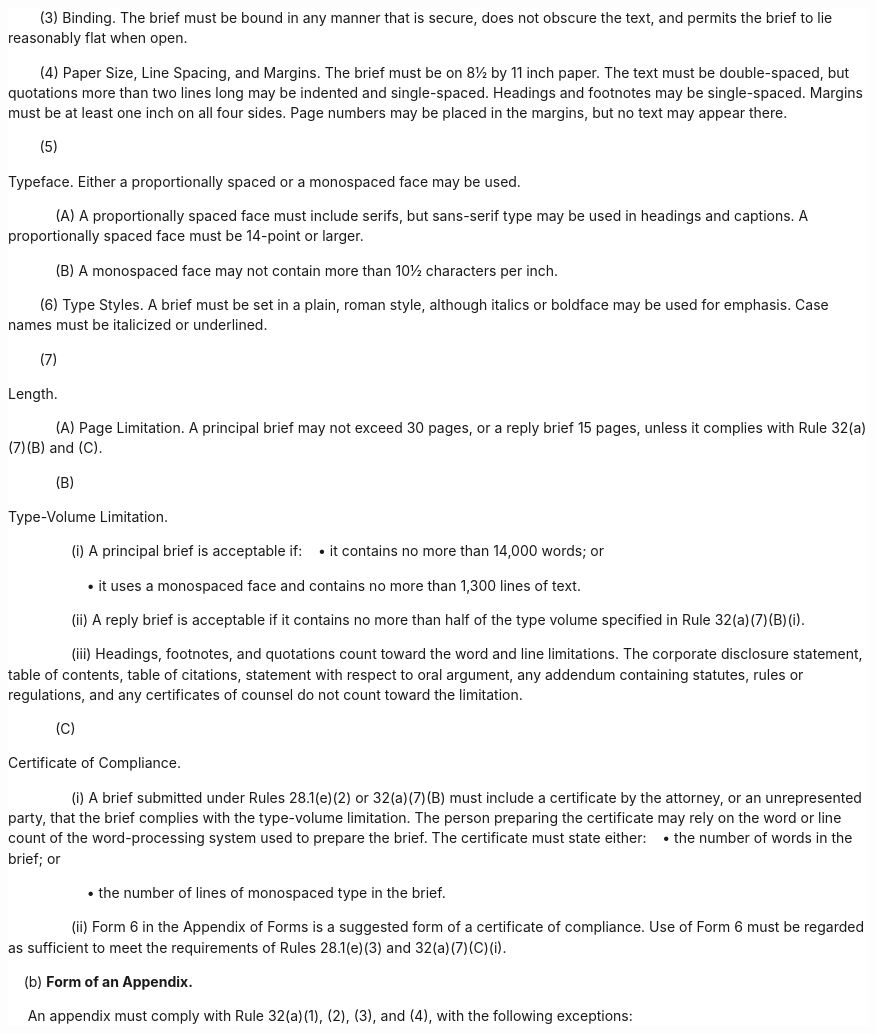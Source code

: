         (3) Binding. The brief must be bound in any manner that is secure, does not obscure the text, and permits the brief to lie reasonably flat when open.

        (4) Paper Size, Line Spacing, and Margins. The brief must be on 8½ by 11 inch paper. The text must be double-spaced, but quotations more than two lines long may be indented and single-spaced. Headings and footnotes may be single-spaced. Margins must be at least one inch on all four sides. Page numbers may be placed in the margins, but no text may appear there.

        (5)

 Typeface. Either a proportionally spaced or a monospaced face may be used.

            (A) A proportionally spaced face must include serifs, but sans-serif type may be used in headings and captions. A proportionally spaced face must be 14-point or larger.

            (B) A monospaced face may not contain more than 10½ characters per inch.

        (6) Type Styles. A brief must be set in a plain, roman style, although italics or boldface may be used for emphasis. Case names must be italicized or underlined.

        (7)

 Length.

            (A) Page Limitation. A principal brief may not exceed 30 pages, or a reply brief 15 pages, unless it complies with Rule 32(a)(7)(B) and (C).

            (B)

 Type-Volume Limitation.

                (i) A principal brief is acceptable if:    • it contains no more than 14,000 words; or

                    • it uses a monospaced face and contains no more than 1,300 lines of text.

                (ii) A reply brief is acceptable if it contains no more than half of the type volume specified in Rule 32(a)(7)(B)(i).

                (iii) Headings, footnotes, and quotations count toward the word and line limitations. The corporate disclosure statement, table of contents, table of citations, statement with respect to oral argument, any addendum containing statutes, rules or regulations, and any certificates of counsel do not count toward the limitation.

            (C)

 Certificate of Compliance.

                (i) A brief submitted under Rules 28.1(e)(2) or 32(a)(7)(B) must include a certificate by the attorney, or an unrepresented party, that the brief complies with the type-volume limitation. The person preparing the certificate may rely on the word or line count of the word-processing system used to prepare the brief. The certificate must state either:    • the number of words in the brief; or

                    • the number of lines of monospaced type in the brief.

                (ii) Form 6 in the Appendix of Forms is a suggested form of a certificate of compliance. Use of Form 6 must be regarded as sufficient to meet the requirements of Rules 28.1(e)(3) and 32(a)(7)(C)(i).

    (b) __Form of an Appendix.__ 

     An appendix must comply with Rule 32(a)(1), (2), (3), and (4), with the following exceptions:
